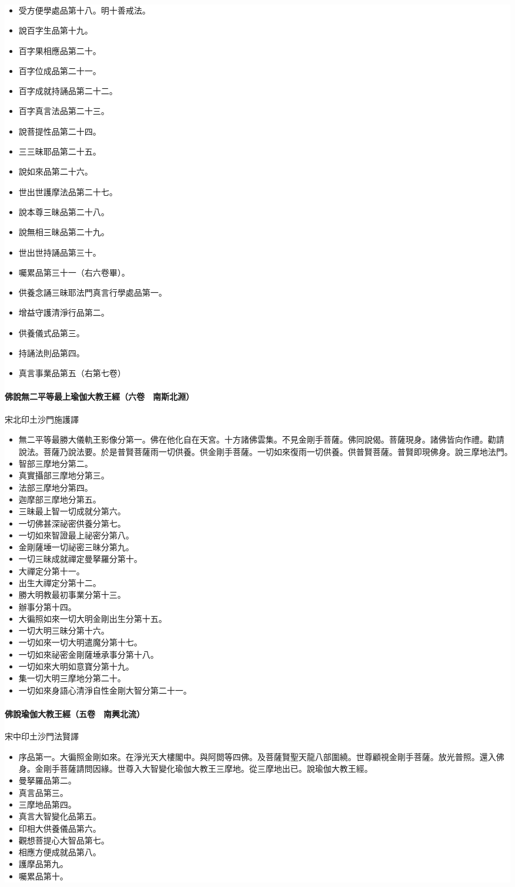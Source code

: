 - 受方便學處品第十八。明十善戒法。　
- 說百字生品第十九。　
- 百字果相應品第二十。　
- 百字位成品第二十一。　
- 百字成就持誦品第二十二。　
- 百字真言法品第二十三。　
- 說菩提性品第二十四。　
- 三三昧耶品第二十五。　
- 說如來品第二十六。　
- 世出世護摩法品第二十七。　
- 說本尊三昧品第二十八。　
- 說無相三昧品第二十九。　
- 世出世持誦品第三十。　
- 囑累品第三十一（右六卷畢）。

- 供養念誦三昧耶法門真言行學處品第一。　
- 增益守護清淨行品第二。　
- 供養儀式品第三。　
- 持誦法則品第四。　
- 真言事業品第五（右第七卷）

#### 佛說無二平等最上瑜伽大教王經（六卷　南斯北淵）

宋北印土沙門施護譯

- 無二平等最勝大儀軌王影像分第一。佛在他化自在天宮。十方諸佛雲集。不見金剛手菩薩。佛同說偈。菩薩現身。諸佛皆向作禮。勸請說法。菩薩乃說法要。於是普賢菩薩雨一切供養。供金剛手菩薩。一切如來復雨一切供養。供普賢菩薩。普賢即現佛身。說三摩地法門。　
- 智部三摩地分第二。　
- 真實攝部三摩地分第三。　
- 法部三摩地分第四。　
- 迦摩部三摩地分第五。　
- 三昧最上智一切成就分第六。　
- 一切佛甚深祕密供養分第七。　
- 一切如來智證最上祕密分第八。　
- 金剛薩埵一切祕密三昧分第九。　
- 一切三昧成就禪定曼拏羅分第十。　
- 大禪定分第十一。　
- 出生大禪定分第十二。
- 勝大明教最初事業分第十三。　
- 辦事分第十四。　
- 大徧照如來一切大明金剛出生分第十五。　
- 一切大明三昧分第十六。　
- 一切如來一切大明遣魔分第十七。　
- 一切如來祕密金剛薩埵承事分第十八。　
- 一切如來大明如意寶分第十九。　
- 集一切大明三摩地分第二十。　
- 一切如來身語心清淨自性金剛大智分第二十一。

#### 佛說瑜伽大教王經（五卷　南興北流）

宋中印土沙門法賢譯

- 序品第一。大徧照金剛如來。在淨光天大樓閣中。與阿閦等四佛。及菩薩賢聖天龍八部圍繞。世尊顧視金剛手菩薩。放光普照。還入佛身。金剛手菩薩請問因緣。世尊入大智變化瑜伽大教王三摩地。從三摩地出已。說瑜伽大教王經。　
- 曼拏羅品第二。　
- 真言品第三。　
- 三摩地品第四。　
- 真言大智變化品第五。　
- 印相大供養儀品第六。　
- 觀想菩提心大智品第七。　
- 相應方便成就品第八。　
- 護摩品第九。　
- 囑累品第十。

